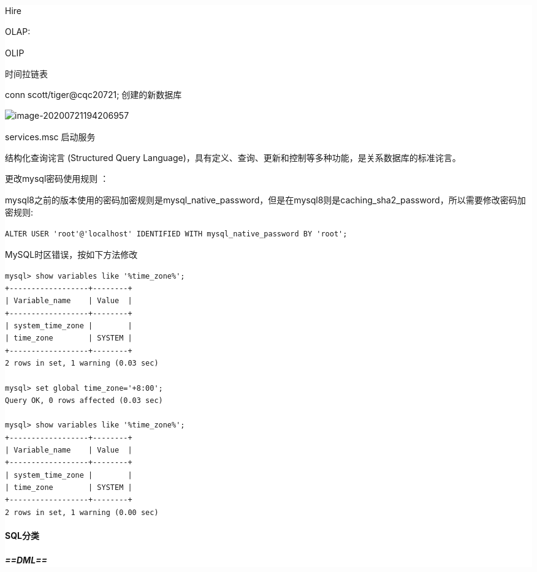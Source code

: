 

Hire

OLAP:

OLIP

时间拉链表



conn scott/tiger@cqc20721;  创建的新数据库

![image-20200721194206957](C:\Users\Administrator\AppData\Roaming\Typora\typora-user-images\image-20200721194206957.png)



services.msc   启动服务

结构化查询诧言 (Structured Query Language)，具有定义、查询、更新和控制等多种功能，是关系数据库的标准诧言。

更改mysql密码使用规则 ：

​	mysql8之前的版本使用的密码加密规则是mysql_native_password，但是在mysql8则是caching_sha2_password，所以需要修改密码加密规则: 

`ALTER USER 'root'@'localhost' IDENTIFIED WITH mysql_native_password BY 'root';`



MySQL时区错误，按如下方法修改

```mysql
mysql> show variables like '%time_zone%';
+------------------+--------+
| Variable_name    | Value  |
+------------------+--------+
| system_time_zone |        |
| time_zone        | SYSTEM |
+------------------+--------+
2 rows in set, 1 warning (0.03 sec)
 
mysql> set global time_zone='+8:00';
Query OK, 0 rows affected (0.03 sec)
 
mysql> show variables like '%time_zone%';
+------------------+--------+
| Variable_name    | Value  |
+------------------+--------+
| system_time_zone |        |
| time_zone        | SYSTEM |
+------------------+--------+
2 rows in set, 1 warning (0.00 sec)
```



#### SQL分类

##### ==DML==
